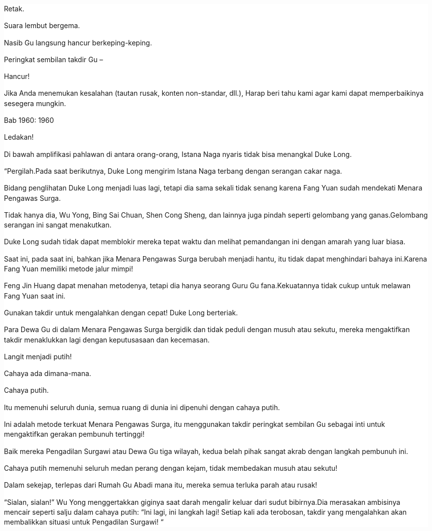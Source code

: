 Retak.

Suara lembut bergema.

Nasib Gu langsung hancur berkeping-keping.

Peringkat sembilan takdir Gu –

Hancur!

Jika Anda menemukan kesalahan (tautan rusak, konten non-standar, dll.), Harap beri tahu kami agar kami dapat memperbaikinya sesegera mungkin.



Bab 1960: 1960

Ledakan!

Di bawah amplifikasi pahlawan di antara orang-orang, Istana Naga nyaris tidak bisa menangkal Duke Long.

“Pergilah.Pada saat berikutnya, Duke Long mengirim Istana Naga terbang dengan serangan cakar naga.

Bidang penglihatan Duke Long menjadi luas lagi, tetapi dia sama sekali tidak senang karena Fang Yuan sudah mendekati Menara Pengawas Surga.

Tidak hanya dia, Wu Yong, Bing Sai Chuan, Shen Cong Sheng, dan lainnya juga pindah seperti gelombang yang ganas.Gelombang serangan ini sangat menakutkan.

Duke Long sudah tidak dapat memblokir mereka tepat waktu dan melihat pemandangan ini dengan amarah yang luar biasa.

Saat ini, pada saat ini, bahkan jika Menara Pengawas Surga berubah menjadi hantu, itu tidak dapat menghindari bahaya ini.Karena Fang Yuan memiliki metode jalur mimpi!

Feng Jin Huang dapat menahan metodenya, tetapi dia hanya seorang Guru Gu fana.Kekuatannya tidak cukup untuk melawan Fang Yuan saat ini.

Gunakan takdir untuk mengalahkan dengan cepat! Duke Long berteriak.

Para Dewa Gu di dalam Menara Pengawas Surga bergidik dan tidak peduli dengan musuh atau sekutu, mereka mengaktifkan takdir menaklukkan lagi dengan keputusasaan dan kecemasan.

Langit menjadi putih!

Cahaya ada dimana-mana.

Cahaya putih.

Itu memenuhi seluruh dunia, semua ruang di dunia ini dipenuhi dengan cahaya putih.

Ini adalah metode terkuat Menara Pengawas Surga, itu menggunakan takdir peringkat sembilan Gu sebagai inti untuk mengaktifkan gerakan pembunuh tertinggi!

Baik mereka Pengadilan Surgawi atau Dewa Gu tiga wilayah, kedua belah pihak sangat akrab dengan langkah pembunuh ini.

Cahaya putih memenuhi seluruh medan perang dengan kejam, tidak membedakan musuh atau sekutu!

Dalam sekejap, terlepas dari Rumah Gu Abadi mana itu, mereka semua terluka parah atau rusak!

“Sialan, sialan!” Wu Yong menggertakkan giginya saat darah mengalir keluar dari sudut bibirnya.Dia merasakan ambisinya mencair seperti salju dalam cahaya putih: “Ini lagi, ini langkah lagi! Setiap kali ada terobosan, takdir yang mengalahkan akan membalikkan situasi untuk Pengadilan Surgawi! “
